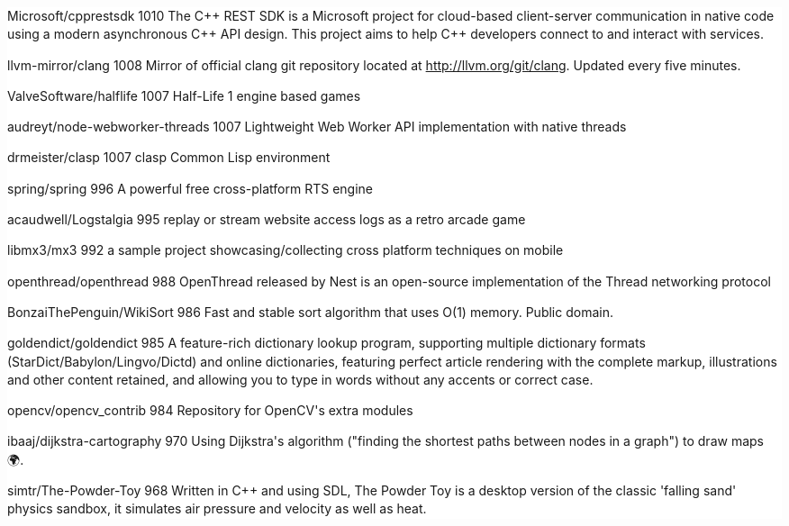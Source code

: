 
Microsoft/cpprestsdk                       1010
The C++ REST SDK is a Microsoft project for cloud-based client-server communication in native code using a modern asynchronous C++ API design. This project aims to help C++ developers connect to and interact with services.


llvm-mirror/clang                          1008
Mirror of official clang git repository located at http://llvm.org/git/clang.  Updated every five minutes.


ValveSoftware/halflife                     1007
Half-Life 1 engine based games


audreyt/node-webworker-threads             1007
Lightweight Web Worker API implementation with native threads


drmeister/clasp                            1007
clasp Common Lisp environment


spring/spring                              996
A powerful free cross-platform RTS engine


acaudwell/Logstalgia                       995
replay or stream website access logs as a retro arcade game


libmx3/mx3                                 992
a sample project showcasing/collecting cross platform techniques on mobile


openthread/openthread                      988
OpenThread released by Nest is an open-source implementation of the Thread networking protocol


BonzaiThePenguin/WikiSort                  986
Fast and stable sort algorithm that uses O(1) memory. Public domain.


goldendict/goldendict                      985
A feature-rich dictionary lookup program, supporting multiple dictionary formats (StarDict/Babylon/Lingvo/Dictd) and online dictionaries, featuring perfect article rendering with the complete markup, illustrations and other content retained, and allowing you to type in words without any accents or correct case.


opencv/opencv_contrib                      984
Repository for OpenCV's extra modules


ibaaj/dijkstra-cartography                 970
Using Dijkstra's algorithm ("finding the shortest paths between nodes in a graph") to draw maps :earth_africa:.


simtr/The-Powder-Toy                       968
Written in C++ and using SDL, The Powder Toy is a desktop version of the classic 'falling sand' physics sandbox, it simulates air pressure and velocity as well as heat.
